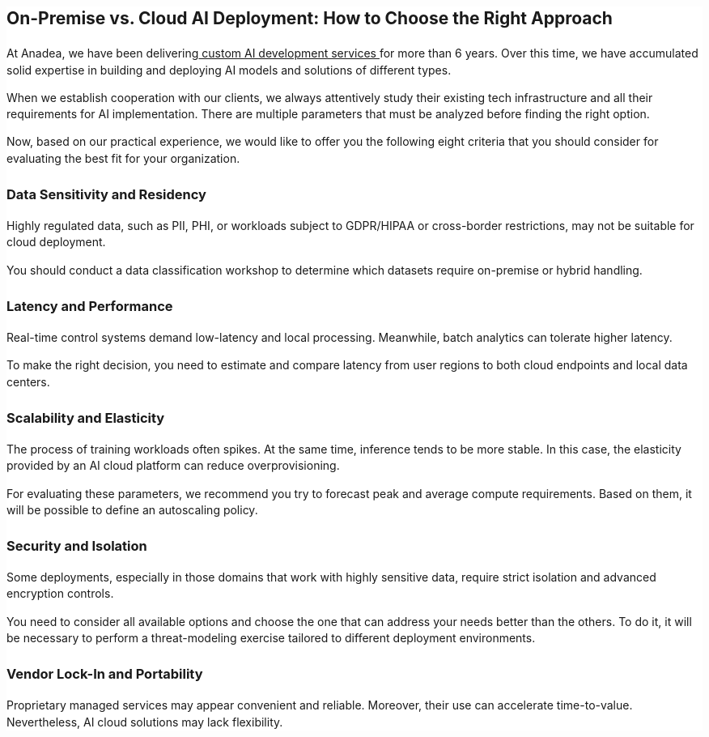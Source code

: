 </tbody>

</table>

## On-Premise vs. Cloud AI Deployment: How to Choose the Right Approach

At Anadea, we have been delivering[ custom AI development services ](https://anadea.info/services/ai-software-development)for more than 6 years. Over this time, we have accumulated solid expertise in building and deploying AI models and solutions of different types.

When we establish cooperation with our clients, we always attentively study their existing tech infrastructure and all their requirements for AI implementation. There are multiple parameters that must be analyzed before finding the right option. 

Now, based on our practical experience, we would like to offer you the following eight criteria that you should consider for evaluating the best fit for your organization.

### Data Sensitivity and Residency

Highly regulated data, such as PII, PHI, or workloads subject to GDPR/HIPAA or cross-border restrictions, may not be suitable for cloud deployment.

You should conduct a data classification workshop to determine which datasets require on-premise or hybrid handling.

### Latency and Performance

Real-time control systems demand low-latency and local processing. Meanwhile, batch analytics can tolerate higher latency.

To make the right decision, you need to estimate and compare latency from user regions to both cloud endpoints and local data centers.

### Scalability and Elasticity

The process of training workloads often spikes. At the same time, inference tends to be more stable. In this case, the elasticity provided by an AI cloud platform can reduce overprovisioning.

For evaluating these parameters, we recommend you try to forecast peak and average compute requirements. Based on them, it will be possible to define an autoscaling policy.

### Security and Isolation

Some deployments, especially in those domains that work with highly sensitive data, require strict isolation and advanced encryption controls.

You need to consider all available options and choose the one that can address your needs better than the others. To do it, it will be necessary to perform a threat-modeling exercise tailored to different deployment environments.

### Vendor Lock-In and Portability

Proprietary managed services may appear convenient and reliable. Moreover, their use can accelerate time-to-value. Nevertheless, AI cloud solutions may lack flexibility.
